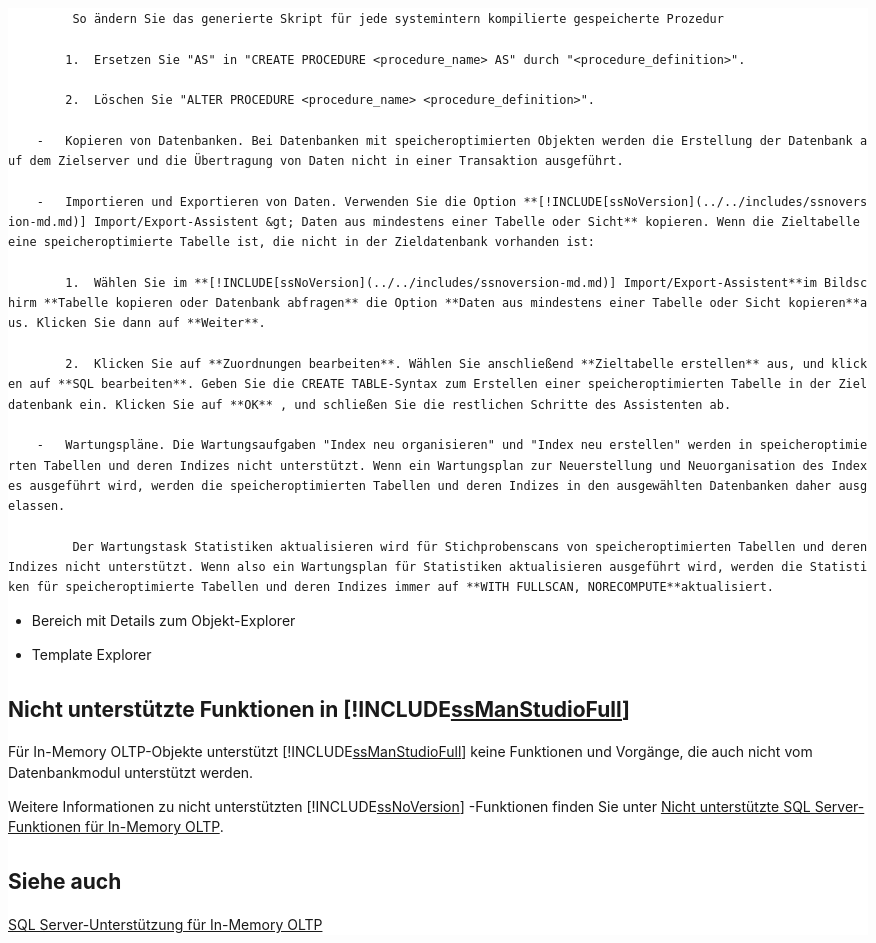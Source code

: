              So ändern Sie das generierte Skript für jede systemintern kompilierte gespeicherte Prozedur  
  
            1.  Ersetzen Sie "AS" in "CREATE PROCEDURE <procedure_name> AS" durch "<procedure_definition>".  
  
            2.  Löschen Sie "ALTER PROCEDURE <procedure_name> <procedure_definition>".  
  
        -   Kopieren von Datenbanken. Bei Datenbanken mit speicheroptimierten Objekten werden die Erstellung der Datenbank auf dem Zielserver und die Übertragung von Daten nicht in einer Transaktion ausgeführt.  
  
        -   Importieren und Exportieren von Daten. Verwenden Sie die Option **[!INCLUDE[ssNoVersion](../../includes/ssnoversion-md.md)] Import/Export-Assistent &gt; Daten aus mindestens einer Tabelle oder Sicht** kopieren. Wenn die Zieltabelle eine speicheroptimierte Tabelle ist, die nicht in der Zieldatenbank vorhanden ist:  
  
            1.  Wählen Sie im **[!INCLUDE[ssNoVersion](../../includes/ssnoversion-md.md)] Import/Export-Assistent**im Bildschirm **Tabelle kopieren oder Datenbank abfragen** die Option **Daten aus mindestens einer Tabelle oder Sicht kopieren**aus. Klicken Sie dann auf **Weiter**.  
  
            2.  Klicken Sie auf **Zuordnungen bearbeiten**. Wählen Sie anschließend **Zieltabelle erstellen** aus, und klicken auf **SQL bearbeiten**. Geben Sie die CREATE TABLE-Syntax zum Erstellen einer speicheroptimierten Tabelle in der Zieldatenbank ein. Klicken Sie auf **OK** , und schließen Sie die restlichen Schritte des Assistenten ab.  
  
        -   Wartungspläne. Die Wartungsaufgaben "Index neu organisieren" und "Index neu erstellen" werden in speicheroptimierten Tabellen und deren Indizes nicht unterstützt. Wenn ein Wartungsplan zur Neuerstellung und Neuorganisation des Indexes ausgeführt wird, werden die speicheroptimierten Tabellen und deren Indizes in den ausgewählten Datenbanken daher ausgelassen.  
  
             Der Wartungstask Statistiken aktualisieren wird für Stichprobenscans von speicheroptimierten Tabellen und deren Indizes nicht unterstützt. Wenn also ein Wartungsplan für Statistiken aktualisieren ausgeführt wird, werden die Statistiken für speicheroptimierte Tabellen und deren Indizes immer auf **WITH FULLSCAN, NORECOMPUTE**aktualisiert.  
  
-   Bereich mit Details zum Objekt-Explorer  
  
-   Template Explorer  
  
## <a name="unsupported-features-in-includessmanstudiofullincludesssmanstudiofull-mdmd"></a>Nicht unterstützte Funktionen in [!INCLUDE[ssManStudioFull](../../includes/ssmanstudiofull-md.md)]  
 Für In-Memory OLTP-Objekte unterstützt [!INCLUDE[ssManStudioFull](../../includes/ssmanstudiofull-md.md)] keine Funktionen und Vorgänge, die auch nicht vom Datenbankmodul unterstützt werden.  
  
 Weitere Informationen zu nicht unterstützten [!INCLUDE[ssNoVersion](../../includes/ssnoversion-md.md)] -Funktionen finden Sie unter [Nicht unterstützte SQL Server-Funktionen für In-Memory OLTP](../../relational-databases/in-memory-oltp/unsupported-sql-server-features-for-in-memory-oltp.md).  
  
## <a name="see-also"></a>Siehe auch  
 [SQL Server-Unterstützung für In-Memory OLTP](../../relational-databases/in-memory-oltp/sql-server-support-for-in-memory-oltp.md)  
  
  
